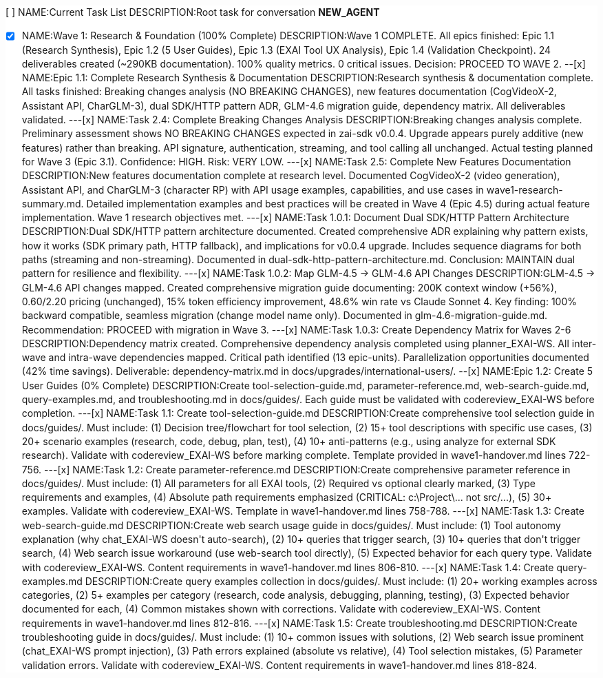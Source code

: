 [ ] NAME:Current Task List DESCRIPTION:Root task for conversation __NEW_AGENT__
-[x] NAME:Wave 1: Research & Foundation (100% Complete) DESCRIPTION:Wave 1 COMPLETE. All epics finished: Epic 1.1 (Research Synthesis), Epic 1.2 (5 User Guides), Epic 1.3 (EXAI Tool UX Analysis), Epic 1.4 (Validation Checkpoint). 24 deliverables created (~290KB documentation). 100% quality metrics. 0 critical issues. Decision: PROCEED TO WAVE 2.
--[x] NAME:Epic 1.1: Complete Research Synthesis & Documentation DESCRIPTION:Research synthesis & documentation complete. All tasks finished: Breaking changes analysis (NO BREAKING CHANGES), new features documentation (CogVideoX-2, Assistant API, CharGLM-3), dual SDK/HTTP pattern ADR, GLM-4.6 migration guide, dependency matrix. All deliverables validated.
---[x] NAME:Task 2.4: Complete Breaking Changes Analysis DESCRIPTION:Breaking changes analysis complete. Preliminary assessment shows NO BREAKING CHANGES expected in zai-sdk v0.0.4. Upgrade appears purely additive (new features) rather than breaking. API signature, authentication, streaming, and tool calling all unchanged. Actual testing planned for Wave 3 (Epic 3.1). Confidence: HIGH. Risk: VERY LOW.
---[x] NAME:Task 2.5: Complete New Features Documentation DESCRIPTION:New features documentation complete at research level. Documented CogVideoX-2 (video generation), Assistant API, and CharGLM-3 (character RP) with API usage examples, capabilities, and use cases in wave1-research-summary.md. Detailed implementation examples and best practices will be created in Wave 4 (Epic 4.5) during actual feature implementation. Wave 1 research objectives met.
---[x] NAME:Task 1.0.1: Document Dual SDK/HTTP Pattern Architecture DESCRIPTION:Dual SDK/HTTP pattern architecture documented. Created comprehensive ADR explaining why pattern exists, how it works (SDK primary path, HTTP fallback), and implications for v0.0.4 upgrade. Includes sequence diagrams for both paths (streaming and non-streaming). Documented in dual-sdk-http-pattern-architecture.md. Conclusion: MAINTAIN dual pattern for resilience and flexibility.
---[x] NAME:Task 1.0.2: Map GLM-4.5 → GLM-4.6 API Changes DESCRIPTION:GLM-4.5 → GLM-4.6 API changes mapped. Created comprehensive migration guide documenting: 200K context window (+56%), $0.60/$2.20 pricing (unchanged), 15% token efficiency improvement, 48.6% win rate vs Claude Sonnet 4. Key finding: 100% backward compatible, seamless migration (change model name only). Documented in glm-4.6-migration-guide.md. Recommendation: PROCEED with migration in Wave 3.
---[x] NAME:Task 1.0.3: Create Dependency Matrix for Waves 2-6 DESCRIPTION:Dependency matrix created. Comprehensive dependency analysis completed using planner_EXAI-WS. All inter-wave and intra-wave dependencies mapped. Critical path identified (13 epic-units). Parallelization opportunities documented (42% time savings). Deliverable: dependency-matrix.md in docs/upgrades/international-users/.
--[x] NAME:Epic 1.2: Create 5 User Guides (0% Complete) DESCRIPTION:Create tool-selection-guide.md, parameter-reference.md, web-search-guide.md, query-examples.md, and troubleshooting.md in docs/guides/. Each guide must be validated with codereview_EXAI-WS before completion.
---[x] NAME:Task 1.1: Create tool-selection-guide.md DESCRIPTION:Create comprehensive tool selection guide in docs/guides/. Must include: (1) Decision tree/flowchart for tool selection, (2) 15+ tool descriptions with specific use cases, (3) 20+ scenario examples (research, code, debug, plan, test), (4) 10+ anti-patterns (e.g., using analyze for external SDK research). Validate with codereview_EXAI-WS before marking complete. Template provided in wave1-handover.md lines 722-756.
---[x] NAME:Task 1.2: Create parameter-reference.md DESCRIPTION:Create comprehensive parameter reference in docs/guides/. Must include: (1) All parameters for all EXAI tools, (2) Required vs optional clearly marked, (3) Type requirements and examples, (4) Absolute path requirements emphasized (CRITICAL: c:\\Project\\... not src/...), (5) 30+ examples. Validate with codereview_EXAI-WS. Template in wave1-handover.md lines 758-788.
---[x] NAME:Task 1.3: Create web-search-guide.md DESCRIPTION:Create web search usage guide in docs/guides/. Must include: (1) Tool autonomy explanation (why chat_EXAI-WS doesn't auto-search), (2) 10+ queries that trigger search, (3) 10+ queries that don't trigger search, (4) Web search issue workaround (use web-search tool directly), (5) Expected behavior for each query type. Validate with codereview_EXAI-WS. Content requirements in wave1-handover.md lines 806-810.
---[x] NAME:Task 1.4: Create query-examples.md DESCRIPTION:Create query examples collection in docs/guides/. Must include: (1) 20+ working examples across categories, (2) 5+ examples per category (research, code analysis, debugging, planning, testing), (3) Expected behavior documented for each, (4) Common mistakes shown with corrections. Validate with codereview_EXAI-WS. Content requirements in wave1-handover.md lines 812-816.
---[x] NAME:Task 1.5: Create troubleshooting.md DESCRIPTION:Create troubleshooting guide in docs/guides/. Must include: (1) 10+ common issues with solutions, (2) Web search issue prominent (chat_EXAI-WS prompt injection), (3) Path errors explained (absolute vs relative), (4) Tool selection mistakes, (5) Parameter validation errors. Validate with codereview_EXAI-WS. Content requirements in wave1-handover.md lines 818-824.